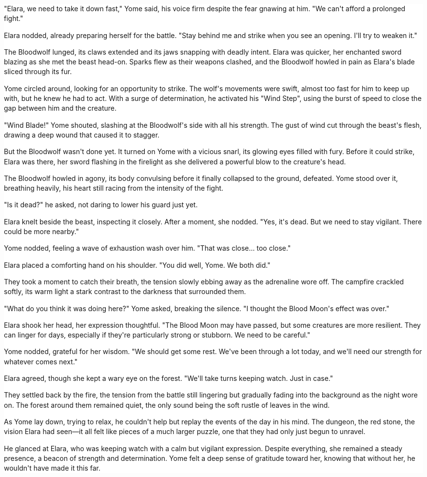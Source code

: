 "Elara, we need to take it down fast," Yome said, his voice firm despite the fear gnawing at him. "We can't afford a prolonged fight."

Elara nodded, already preparing herself for the battle. "Stay behind me and strike when you see an opening. I'll try to weaken it."

The Bloodwolf lunged, its claws extended and its jaws snapping with deadly intent. Elara was quicker, her enchanted sword blazing as she met the beast head-on. Sparks flew as their weapons clashed, and the Bloodwolf howled in pain as Elara's blade sliced through its fur.

Yome circled around, looking for an opportunity to strike. The wolf's movements were swift, almost too fast for him to keep up with, but he knew he had to act. With a surge of determination, he activated his "Wind Step", using the burst of speed to close the gap between him and the creature.

"Wind Blade!" Yome shouted, slashing at the Bloodwolf's side with all his strength. The gust of wind cut through the beast's flesh, drawing a deep wound that caused it to stagger.

But the Bloodwolf wasn't done yet. It turned on Yome with a vicious snarl, its glowing eyes filled with fury. Before it could strike, Elara was there, her sword flashing in the firelight as she delivered a powerful blow to the creature's head.

The Bloodwolf howled in agony, its body convulsing before it finally collapsed to the ground, defeated. Yome stood over it, breathing heavily, his heart still racing from the intensity of the fight.

"Is it dead?" he asked, not daring to lower his guard just yet.

Elara knelt beside the beast, inspecting it closely. After a moment, she nodded. "Yes, it's dead. But we need to stay vigilant. There could be more nearby."

Yome nodded, feeling a wave of exhaustion wash over him. "That was close… too close."

Elara placed a comforting hand on his shoulder. "You did well, Yome. We both did."

They took a moment to catch their breath, the tension slowly ebbing away as the adrenaline wore off. The campfire crackled softly, its warm light a stark contrast to the darkness that surrounded them.

"What do you think it was doing here?" Yome asked, breaking the silence. "I thought the Blood Moon's effect was over."

Elara shook her head, her expression thoughtful. "The Blood Moon may have passed, but some creatures are more resilient. They can linger for days, especially if they're particularly strong or stubborn. We need to be careful."

Yome nodded, grateful for her wisdom. "We should get some rest. We've been through a lot today, and we'll need our strength for whatever comes next."

Elara agreed, though she kept a wary eye on the forest. "We'll take turns keeping watch. Just in case."

They settled back by the fire, the tension from the battle still lingering but gradually fading into the background as the night wore on. The forest around them remained quiet, the only sound being the soft rustle of leaves in the wind.

As Yome lay down, trying to relax, he couldn't help but replay the events of the day in his mind. The dungeon, the red stone, the vision Elara had seen—it all felt like pieces of a much larger puzzle, one that they had only just begun to unravel.

He glanced at Elara, who was keeping watch with a calm but vigilant expression. Despite everything, she remained a steady presence, a beacon of strength and determination. Yome felt a deep sense of gratitude toward her, knowing that without her, he wouldn't have made it this far.

